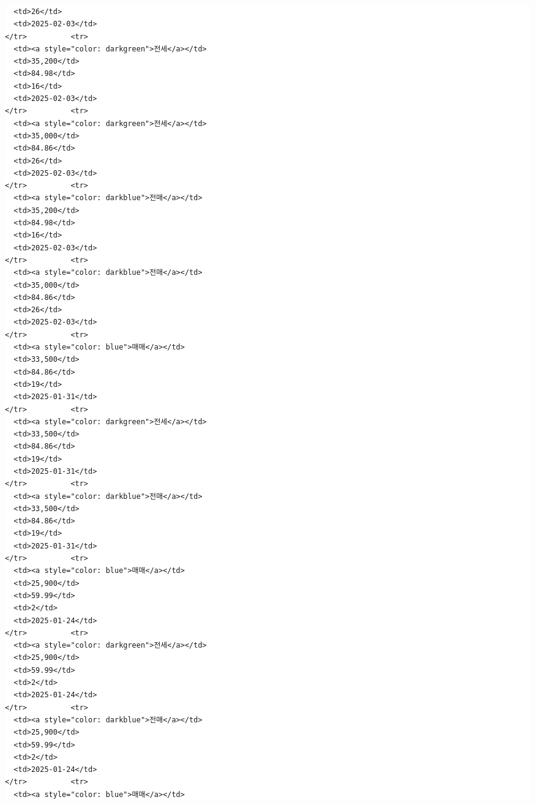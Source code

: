       <td>26</td>
      <td>2025-02-03</td>
    </tr>          <tr>
      <td><a style="color: darkgreen">전세</a></td>
      <td>35,200</td>
      <td>84.98</td>
      <td>16</td>
      <td>2025-02-03</td>
    </tr>          <tr>
      <td><a style="color: darkgreen">전세</a></td>
      <td>35,000</td>
      <td>84.86</td>
      <td>26</td>
      <td>2025-02-03</td>
    </tr>          <tr>
      <td><a style="color: darkblue">전매</a></td>
      <td>35,200</td>
      <td>84.98</td>
      <td>16</td>
      <td>2025-02-03</td>
    </tr>          <tr>
      <td><a style="color: darkblue">전매</a></td>
      <td>35,000</td>
      <td>84.86</td>
      <td>26</td>
      <td>2025-02-03</td>
    </tr>          <tr>
      <td><a style="color: blue">매매</a></td>
      <td>33,500</td>
      <td>84.86</td>
      <td>19</td>
      <td>2025-01-31</td>
    </tr>          <tr>
      <td><a style="color: darkgreen">전세</a></td>
      <td>33,500</td>
      <td>84.86</td>
      <td>19</td>
      <td>2025-01-31</td>
    </tr>          <tr>
      <td><a style="color: darkblue">전매</a></td>
      <td>33,500</td>
      <td>84.86</td>
      <td>19</td>
      <td>2025-01-31</td>
    </tr>          <tr>
      <td><a style="color: blue">매매</a></td>
      <td>25,900</td>
      <td>59.99</td>
      <td>2</td>
      <td>2025-01-24</td>
    </tr>          <tr>
      <td><a style="color: darkgreen">전세</a></td>
      <td>25,900</td>
      <td>59.99</td>
      <td>2</td>
      <td>2025-01-24</td>
    </tr>          <tr>
      <td><a style="color: darkblue">전매</a></td>
      <td>25,900</td>
      <td>59.99</td>
      <td>2</td>
      <td>2025-01-24</td>
    </tr>          <tr>
      <td><a style="color: blue">매매</a></td>
